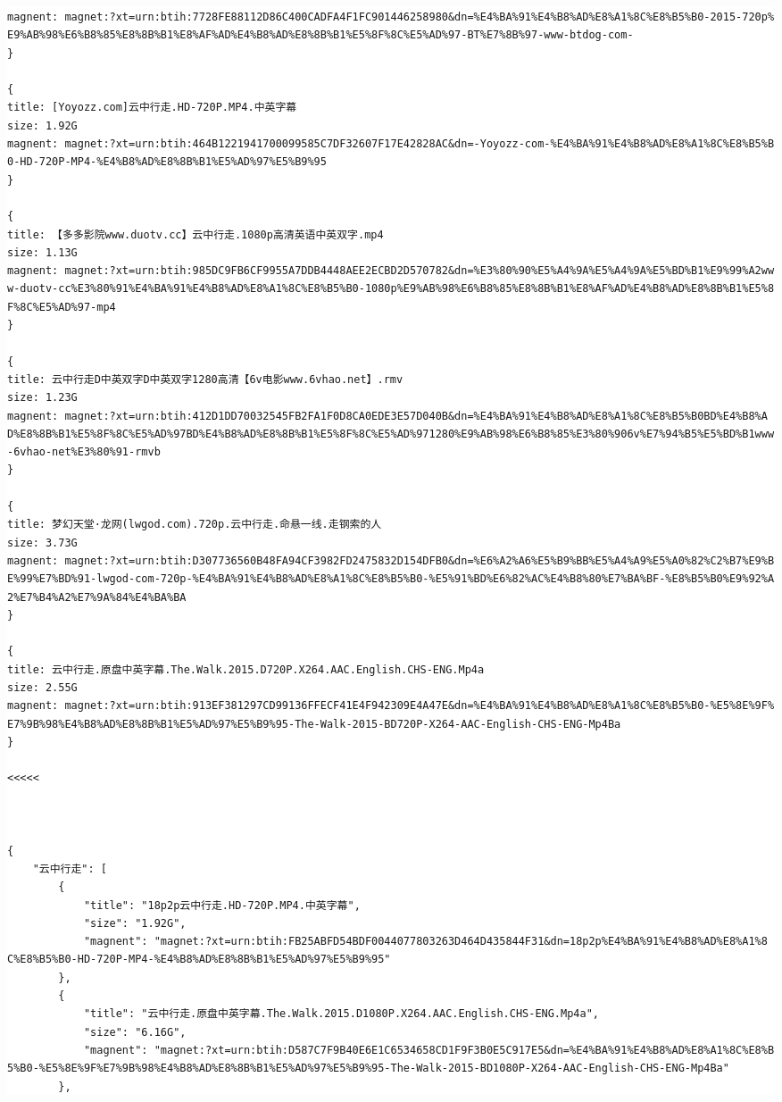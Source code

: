 ```
magnent: magnet:?xt=urn:btih:7728FE88112D86C400CADFA4F1FC901446258980&dn=%E4%BA%91%E4%B8%AD%E8%A1%8C%E8%B5%B0-2015-720p%E9%AB%98%E6%B8%85%E8%8B%B1%E8%AF%AD%E4%B8%AD%E8%8B%B1%E5%8F%8C%E5%AD%97-BT%E7%8B%97-www-btdog-com-
}

{
title: [Yoyozz.com]云中行走.HD-720P.MP4.中英字幕
size: 1.92G
magnent: magnet:?xt=urn:btih:464B1221941700099585C7DF32607F17E42828AC&dn=-Yoyozz-com-%E4%BA%91%E4%B8%AD%E8%A1%8C%E8%B5%B0-HD-720P-MP4-%E4%B8%AD%E8%8B%B1%E5%AD%97%E5%B9%95
}

{
title: 【多多影院www.duotv.cc】云中行走.1080p高清英语中英双字.mp4
size: 1.13G
magnent: magnet:?xt=urn:btih:985DC9FB6CF9955A7DDB4448AEE2ECBD2D570782&dn=%E3%80%90%E5%A4%9A%E5%A4%9A%E5%BD%B1%E9%99%A2www-duotv-cc%E3%80%91%E4%BA%91%E4%B8%AD%E8%A1%8C%E8%B5%B0-1080p%E9%AB%98%E6%B8%85%E8%8B%B1%E8%AF%AD%E4%B8%AD%E8%8B%B1%E5%8F%8C%E5%AD%97-mp4
}

{
title: 云中行走D中英双字D中英双字1280高清【6v电影www.6vhao.net】.rmv
size: 1.23G
magnent: magnet:?xt=urn:btih:412D1DD70032545FB2FA1F0D8CA0EDE3E57D040B&dn=%E4%BA%91%E4%B8%AD%E8%A1%8C%E8%B5%B0BD%E4%B8%AD%E8%8B%B1%E5%8F%8C%E5%AD%97BD%E4%B8%AD%E8%8B%B1%E5%8F%8C%E5%AD%971280%E9%AB%98%E6%B8%85%E3%80%906v%E7%94%B5%E5%BD%B1www-6vhao-net%E3%80%91-rmvb
}

{
title: 梦幻天堂·龙网(lwgod.com).720p.云中行走.命悬一线.走钢索的人
size: 3.73G
magnent: magnet:?xt=urn:btih:D307736560B48FA94CF3982FD2475832D154DFB0&dn=%E6%A2%A6%E5%B9%BB%E5%A4%A9%E5%A0%82%C2%B7%E9%BE%99%E7%BD%91-lwgod-com-720p-%E4%BA%91%E4%B8%AD%E8%A1%8C%E8%B5%B0-%E5%91%BD%E6%82%AC%E4%B8%80%E7%BA%BF-%E8%B5%B0%E9%92%A2%E7%B4%A2%E7%9A%84%E4%BA%BA
}

{
title: 云中行走.原盘中英字幕.The.Walk.2015.D720P.X264.AAC.English.CHS-ENG.Mp4a
size: 2.55G
magnent: magnet:?xt=urn:btih:913EF381297CD99136FFECF41E4F942309E4A47E&dn=%E4%BA%91%E4%B8%AD%E8%A1%8C%E8%B5%B0-%E5%8E%9F%E7%9B%98%E4%B8%AD%E8%8B%B1%E5%AD%97%E5%B9%95-The-Walk-2015-BD720P-X264-AAC-English-CHS-ENG-Mp4Ba
}

<<<<<



{
    "云中行走": [
        {
            "title": "18p2p云中行走.HD-720P.MP4.中英字幕",
            "size": "1.92G",
            "magnent": "magnet:?xt=urn:btih:FB25ABFD54BDF0044077803263D464D435844F31&dn=18p2p%E4%BA%91%E4%B8%AD%E8%A1%8C%E8%B5%B0-HD-720P-MP4-%E4%B8%AD%E8%8B%B1%E5%AD%97%E5%B9%95"
        },
        {
            "title": "云中行走.原盘中英字幕.The.Walk.2015.D1080P.X264.AAC.English.CHS-ENG.Mp4a",
            "size": "6.16G",
            "magnent": "magnet:?xt=urn:btih:D587C7F9B40E6E1C6534658CD1F9F3B0E5C917E5&dn=%E4%BA%91%E4%B8%AD%E8%A1%8C%E8%B5%B0-%E5%8E%9F%E7%9B%98%E4%B8%AD%E8%8B%B1%E5%AD%97%E5%B9%95-The-Walk-2015-BD1080P-X264-AAC-English-CHS-ENG-Mp4Ba"
        },
```